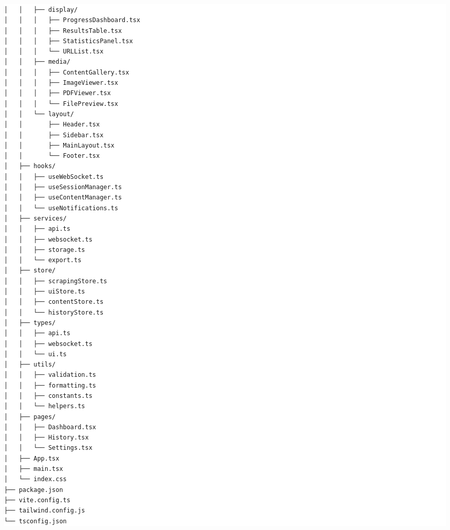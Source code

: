 ```
│   │   ├── display/
│   │   │   ├── ProgressDashboard.tsx
│   │   │   ├── ResultsTable.tsx
│   │   │   ├── StatisticsPanel.tsx
│   │   │   └── URLList.tsx
│   │   ├── media/
│   │   │   ├── ContentGallery.tsx
│   │   │   ├── ImageViewer.tsx
│   │   │   ├── PDFViewer.tsx
│   │   │   └── FilePreview.tsx
│   │   └── layout/
│   │       ├── Header.tsx
│   │       ├── Sidebar.tsx
│   │       ├── MainLayout.tsx
│   │       └── Footer.tsx
│   ├── hooks/
│   │   ├── useWebSocket.ts
│   │   ├── useSessionManager.ts
│   │   ├── useContentManager.ts
│   │   └── useNotifications.ts
│   ├── services/
│   │   ├── api.ts
│   │   ├── websocket.ts
│   │   ├── storage.ts
│   │   └── export.ts
│   ├── store/
│   │   ├── scrapingStore.ts
│   │   ├── uiStore.ts
│   │   ├── contentStore.ts
│   │   └── historyStore.ts
│   ├── types/
│   │   ├── api.ts
│   │   ├── websocket.ts
│   │   └── ui.ts
│   ├── utils/
│   │   ├── validation.ts
│   │   ├── formatting.ts
│   │   ├── constants.ts
│   │   └── helpers.ts
│   ├── pages/
│   │   ├── Dashboard.tsx
│   │   ├── History.tsx
│   │   └── Settings.tsx
│   ├── App.tsx
│   ├── main.tsx
│   └── index.css
├── package.json
├── vite.config.ts
├── tailwind.config.js
└── tsconfig.json
```

